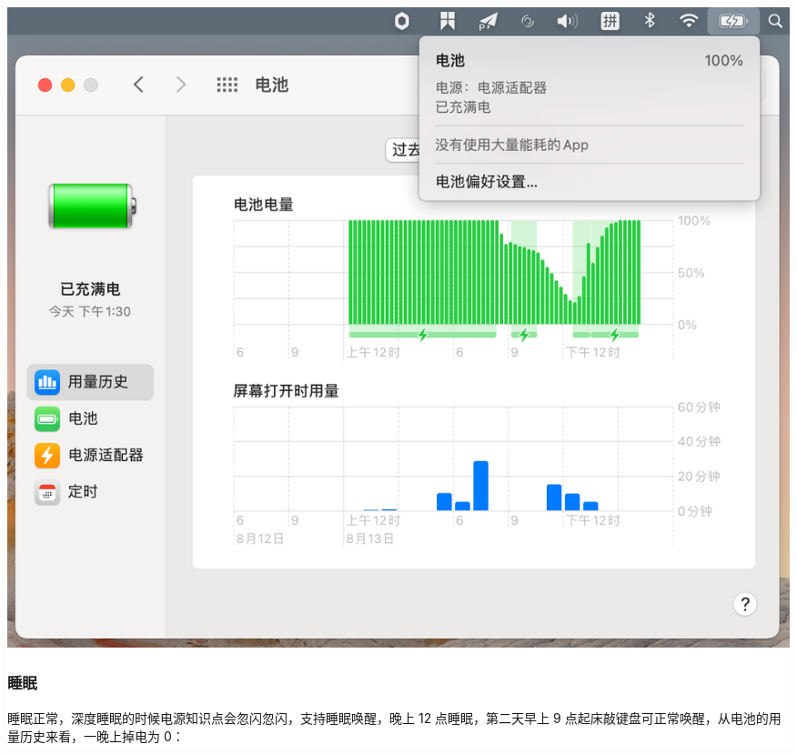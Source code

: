 ![](imgs/16289285668266.png)  

### 睡眠

睡眠正常，深度睡眠的时候电源知识点会忽闪忽闪，支持睡眠唤醒，晚上 12 点睡眠，第二天早上 9 点起床敲键盘可正常唤醒，从电池的用量历史来看，一晚上掉电为 0：

